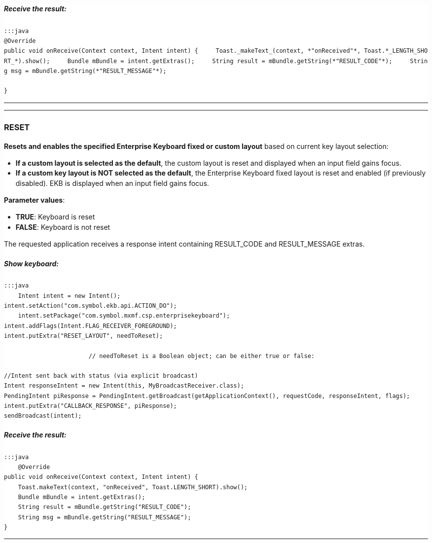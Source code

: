 ##### Receive the result:

	:::java
	@Override
	public void onReceive(Context context, Intent intent) {     Toast._makeText_(context, *"onReceived"*, Toast.*_LENGTH_SHORT_*).show();     Bundle mBundle = intent.getExtras();     String result = mBundle.getString(*"RESULT_CODE"*);     String msg = mBundle.getString(*"RESULT_MESSAGE"*);

	}

-----


-----

### RESET
**Resets and enables the specified Enterprise Keyboard fixed or custom layout** based on current key layout selection: 
* **If a custom layout is selected as the default**, the custom layout is reset and displayed when an input field gains focus.
* **If a custom key layout is NOT selected as the default**, the Enterprise Keyboard fixed layout is reset and enabled (if previously disabled). EKB is displayed when an input field gains focus.  

**Parameter values**:

* **TRUE**: Keyboard is reset
* **FALSE**: Keyboard is not reset

The requested application receives a response intent containing RESULT_CODE and RESULT_MESSAGE extras.

##### Show keyboard:

	:::java
		Intent intent = new Intent();
	intent.setAction("com.symbol.ekb.api.ACTION_DO");
		intent.setPackage("com.symbol.mxmf.csp.enterprisekeyboard");
	intent.addFlags(Intent.FLAG_RECEIVER_FOREGROUND);
	intent.putExtra("RESET_LAYOUT", needToReset);

							// needToReset is a Boolean object; can be either true or false:

	//Intent sent back with status (via explicit broadcast)
	Intent responseIntent = new Intent(this, MyBroadcastReceiver.class);
	PendingIntent piResponse = PendingIntent.getBroadcast(getApplicationContext(), requestCode, responseIntent, flags);
	intent.putExtra("CALLBACK_RESPONSE", piResponse);
	sendBroadcast(intent);

##### Receive the result:

	:::java
		@Override
	public void onReceive(Context context, Intent intent) {
	    Toast.makeText(context, "onReceived", Toast.LENGTH_SHORT).show();
	    Bundle mBundle = intent.getExtras();
	    String result = mBundle.getString("RESULT_CODE");
	    String msg = mBundle.getString("RESULT_MESSAGE");    
	}


-----
